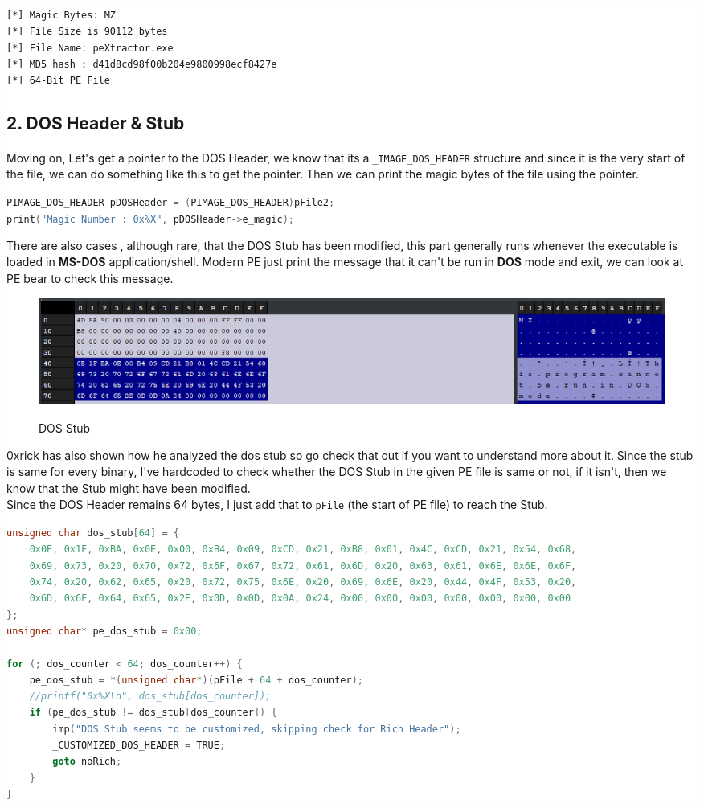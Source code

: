 ```
[*] Magic Bytes: MZ
[*] File Size is 90112 bytes
[*] File Name: peXtractor.exe
[*] MD5 hash : d41d8cd98f00b204e9800998ecf8427e
[*] 64-Bit PE File
```

## 2. DOS Header & Stub

Moving on, Let's get a pointer to the DOS Header, we know that its a `_IMAGE_DOS_HEADER` structure and since it is the very start of the file, we can do something like this to get the pointer. Then we can print the magic bytes of the file using the pointer.

```c
PIMAGE_DOS_HEADER pDOSHeader = (PIMAGE_DOS_HEADER)pFile2;
print("Magic Number : 0x%X", pDOSHeader->e_magic);
```

There are also cases , although rare, that the DOS Stub has been modified, this part generally runs whenever the executable is loaded in **MS-DOS** application/shell. Modern PE just print the message that it can't be run in **DOS** mode and exit, we can look at PE bear to check this message.

<figure><img src="../.gitbook/assets/image (3) (1) (1) (1) (1) (1) (1) (1) (1) (1).png" alt=""><figcaption><p>DOS Stub</p></figcaption></figure>

[0xrick](https://0xrick.github.io/win-internals/pe3/) has also shown how he analyzed the dos stub so go check that out if you want to understand more about it. Since the stub is same for every binary, I've hardcoded to check whether the DOS Stub in the given PE file is same or not, if it isn't, then we know that the Stub might have been modified.\
Since the DOS Header remains 64 bytes, I just add that to `pFile` (the start of PE file) to reach the Stub.

```c
unsigned char dos_stub[64] = {
	0x0E, 0x1F, 0xBA, 0x0E, 0x00, 0xB4, 0x09, 0xCD, 0x21, 0xB8, 0x01, 0x4C, 0xCD, 0x21, 0x54, 0x68,
	0x69, 0x73, 0x20, 0x70, 0x72, 0x6F, 0x67, 0x72, 0x61, 0x6D, 0x20, 0x63, 0x61, 0x6E, 0x6E, 0x6F,
	0x74, 0x20, 0x62, 0x65, 0x20, 0x72, 0x75, 0x6E, 0x20, 0x69, 0x6E, 0x20, 0x44, 0x4F, 0x53, 0x20,
	0x6D, 0x6F, 0x64, 0x65, 0x2E, 0x0D, 0x0D, 0x0A, 0x24, 0x00, 0x00, 0x00, 0x00, 0x00, 0x00, 0x00
};
unsigned char* pe_dos_stub = 0x00;

for (; dos_counter < 64; dos_counter++) {
	pe_dos_stub = *(unsigned char*)(pFile + 64 + dos_counter);
	//printf("0x%X\n", dos_stub[dos_counter]);
	if (pe_dos_stub != dos_stub[dos_counter]) {
		imp("DOS Stub seems to be customized, skipping check for Rich Header");
		_CUSTOMIZED_DOS_HEADER = TRUE;
		goto noRich;
	}
}
```
